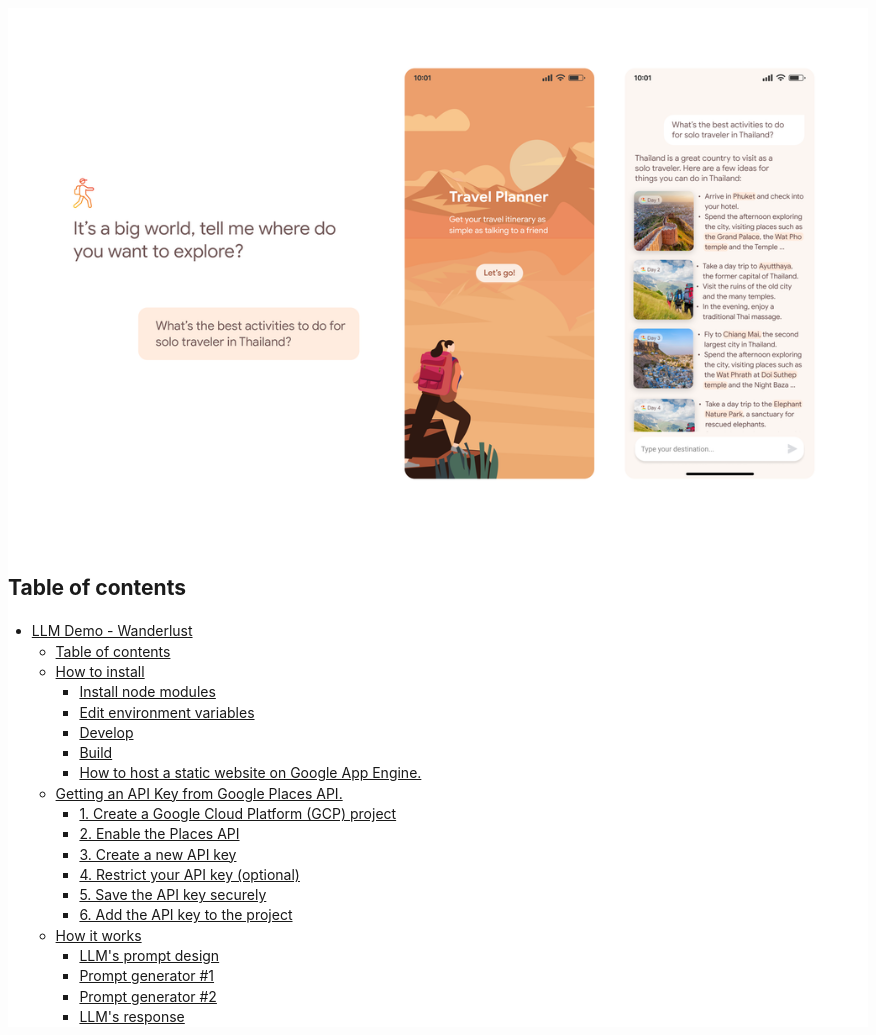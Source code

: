 ![travel-planner-demo](./docs/wanderlust_demo.png)

## Table of contents

- [LLM Demo - Wanderlust](#llm-demo---travel-planner)
  - [Table of contents](#table-of-contents)
  - [How to install](#how-to-install)
    - [Install node modules](#install-node-modules)
    - [Edit environment variables](#edit-environment-variables)
    - [Develop](#develop)
    - [Build](#build)
    - [How to host a static website on Google App Engine.](#how-to-host-a-static-website-on-google-app-engine)
  - [Getting an API Key from Google Places API.](#getting-an-api-key-from-google-places-api)
    - [1. Create a Google Cloud Platform (GCP) project](#1-create-a-google-cloud-platform-gcp-project)
    - [2. Enable the Places API](#2-enable-the-places-api)
    - [3. Create a new API key](#3-create-a-new-api-key)
    - [4. Restrict your API key (optional)](#4-restrict-your-api-key-optional)
    - [5. Save the API key securely](#5-save-the-api-key-securely)
    - [6. Add the API key to the project](#6-add-the-api-key-to-the-project)
  - [How it works](#how-it-works)
    - [LLM's prompt design](#llms-prompt-design)
    - [Prompt generator #1](#prompt-generator-1)
    - [Prompt generator #2](#prompt-generator-2)
    - [LLM's response](#llms-response)
